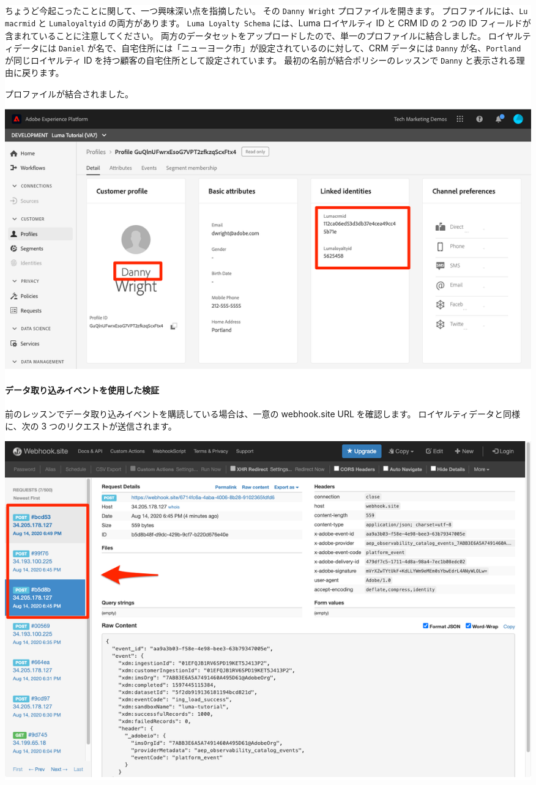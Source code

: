 ちょうど今起こったことに関して、一つ興味深い点を指摘したい。 その `Danny Wright` プロファイルを開きます。 プロファイルには、`Lumacrmid` と `Lumaloyaltyid` の両方があります。 `Luma Loyalty Schema` には、Luma ロイヤルティ ID と CRM ID の 2 つの ID フィールドが含まれていることに注意してください。 両方のデータセットをアップロードしたので、単一のプロファイルに結合しました。 ロイヤルティデータには `Daniel` が名で、自宅住所には「ニューヨーク市」が設定されているのに対して、CRM データには `Danny` が名、`Portland` が同じロイヤルティ ID を持つ顧客の自宅住所として設定されています。 最初の名前が結合ポリシーのレッスンで `Danny` と表示される理由に戻ります。

プロファイルが結合されました。

![ プロファイル結合 ](assets/ingestion-crm-profileLinkedIdentities.png)

#### データ取り込みイベントを使用した検証

前のレッスンでデータ取り込みイベントを購読している場合は、一意の webhook.site URL を確認します。 ロイヤルティデータと同様に、次の 3 つのリクエストが送信されます。

![ データ取得 Webhook](assets/ingestion-crm-webhook.png)

